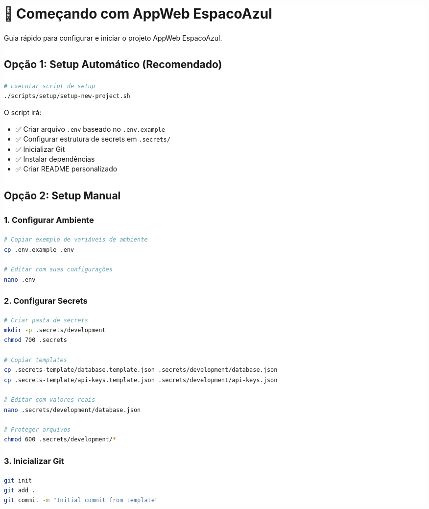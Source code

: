 # 🚀 Começando com AppWeb EspacoAzul

Guia rápido para configurar e iniciar o projeto AppWeb EspacoAzul.

## Opção 1: Setup Automático (Recomendado)

```bash
# Executar script de setup
./scripts/setup/setup-new-project.sh
```

O script irá:
- ✅ Criar arquivo `.env` baseado no `.env.example`
- ✅ Configurar estrutura de secrets em `.secrets/`
- ✅ Inicializar Git
- ✅ Instalar dependências
- ✅ Criar README personalizado

## Opção 2: Setup Manual

### 1. Configurar Ambiente

```bash
# Copiar exemplo de variáveis de ambiente
cp .env.example .env

# Editar com suas configurações
nano .env
```

### 2. Configurar Secrets

```bash
# Criar pasta de secrets
mkdir -p .secrets/development
chmod 700 .secrets

# Copiar templates
cp .secrets-template/database.template.json .secrets/development/database.json
cp .secrets-template/api-keys.template.json .secrets/development/api-keys.json

# Editar com valores reais
nano .secrets/development/database.json

# Proteger arquivos
chmod 600 .secrets/development/*
```

### 3. Inicializar Git

```bash
git init
git add .
git commit -m "Initial commit from template"
```
